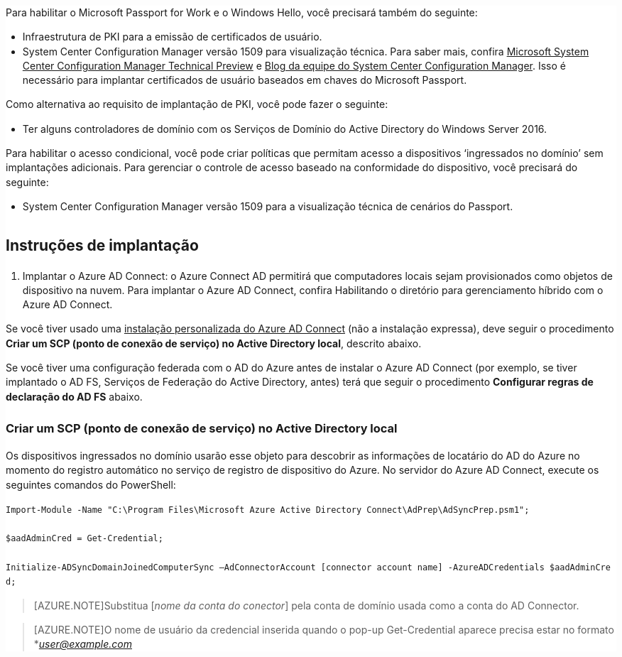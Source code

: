 Para habilitar o Microsoft Passport for Work e o Windows Hello, você precisará também do seguinte:

- Infraestrutura de PKI para a emissão de certificados de usuário.
- System Center Configuration Manager versão 1509 para visualização técnica. Para saber mais, confira [Microsoft System Center Configuration Manager Technical Preview](https://technet.microsoft.com/library/dn965439.aspx#BKMK_TP3Update) e [Blog da equipe do System Center Configuration Manager](http://blogs.technet.com/b/configmgrteam/archive/2015/09/23/now-available-update-for-system-center-config-manager-tp3.aspx). Isso é necessário para implantar certificados de usuário baseados em chaves do Microsoft Passport.

Como alternativa ao requisito de implantação de PKI, você pode fazer o seguinte:

- Ter alguns controladores de domínio com os Serviços de Domínio do Active Directory do Windows Server 2016.

Para habilitar o acesso condicional, você pode criar políticas que permitam acesso a dispositivos ‘ingressados no domínio’ sem implantações adicionais. Para gerenciar o controle de acesso baseado na conformidade do dispositivo, você precisará do seguinte:

- System Center Configuration Manager versão 1509 para a visualização técnica de cenários do Passport.

## Instruções de implantação

1. Implantar o Azure AD Connect: o Azure Connect AD permitirá que computadores locais sejam provisionados como objetos de dispositivo na nuvem. Para implantar o Azure AD Connect, confira Habilitando o diretório para gerenciamento híbrido com o Azure AD Connect.


Se você tiver usado uma [instalação personalizada do Azure AD Connect](https://azure.microsoft.com/pt-BR/documentation/articles/active-directory-aadconnect-get-started-custom/) (não a instalação expressa), deve seguir o procedimento **Criar um SCP (ponto de conexão de serviço) no Active Directory local**, descrito abaixo.

Se você tiver uma configuração federada com o AD do Azure antes de instalar o Azure AD Connect (por exemplo, se tiver implantado o AD FS, Serviços de Federação do Active Directory, antes) terá que seguir o procedimento **Configurar regras de declaração do AD FS** abaixo.

### Criar um SCP (ponto de conexão de serviço) no Active Directory local
Os dispositivos ingressados no domínio usarão esse objeto para descobrir as informações de locatário do AD do Azure no momento do registro automático no serviço de registro de dispositivo do Azure. No servidor do Azure AD Connect, execute os seguintes comandos do PowerShell:

    Import-Module -Name "C:\Program Files\Microsoft Azure Active Directory Connect\AdPrep\AdSyncPrep.psm1";

    $aadAdminCred = Get-Credential;

    Initialize-ADSyncDomainJoinedComputerSync –AdConnectorAccount [connector account name] -AzureADCredentials $aadAdminCred;

>[AZURE.NOTE]Substitua [*nome da conta do conector*] pela conta de domínio usada como a conta do AD Connector.

>[AZURE.NOTE]O nome de usuário da credencial inserida quando o pop-up Get-Credential aparece precisa estar no formato **user@example.com*
